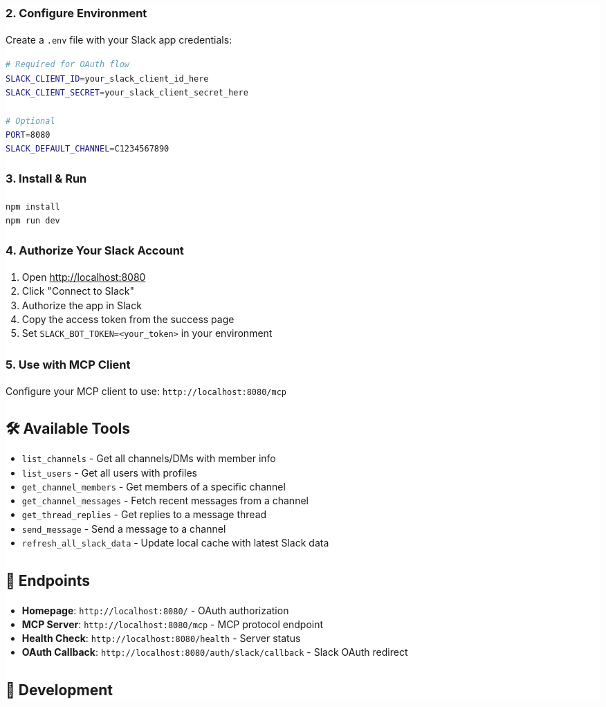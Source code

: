 ### 2. Configure Environment

Create a `.env` file with your Slack app credentials:

```bash
# Required for OAuth flow
SLACK_CLIENT_ID=your_slack_client_id_here
SLACK_CLIENT_SECRET=your_slack_client_secret_here

# Optional
PORT=8080
SLACK_DEFAULT_CHANNEL=C1234567890
```

### 3. Install & Run

```bash
npm install
npm run dev
```

### 4. Authorize Your Slack Account

1. Open [http://localhost:8080](http://localhost:8080)
2. Click "Connect to Slack"
3. Authorize the app in Slack
4. Copy the access token from the success page
5. Set `SLACK_BOT_TOKEN=<your_token>` in your environment

### 5. Use with MCP Client

Configure your MCP client to use: `http://localhost:8080/mcp`

## 🛠 Available Tools

- `list_channels` - Get all channels/DMs with member info
- `list_users` - Get all users with profiles
- `get_channel_members` - Get members of a specific channel
- `get_channel_messages` - Fetch recent messages from a channel
- `get_thread_replies` - Get replies to a message thread
- `send_message` - Send a message to a channel
- `refresh_all_slack_data` - Update local cache with latest Slack data

## 📡 Endpoints

- **Homepage**: `http://localhost:8080/` - OAuth authorization
- **MCP Server**: `http://localhost:8080/mcp` - MCP protocol endpoint
- **Health Check**: `http://localhost:8080/health` - Server status
- **OAuth Callback**: `http://localhost:8080/auth/slack/callback` - Slack OAuth redirect

## 🔧 Development
